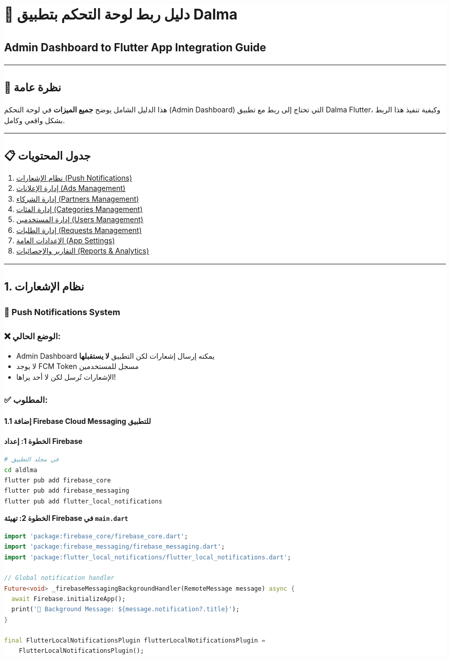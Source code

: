 # 📱 دليل ربط لوحة التحكم بتطبيق Dalma
## Admin Dashboard to Flutter App Integration Guide

---

## 🎯 نظرة عامة

هذا الدليل الشامل يوضح **جميع الميزات** في لوحة التحكم (Admin Dashboard) التي تحتاج إلى ربط مع تطبيق Dalma Flutter، وكيفية تنفيذ هذا الربط بشكل واقعي وكامل.

---

## 📋 جدول المحتويات

1. [نظام الإشعارات (Push Notifications)](#1-نظام-الإشعارات)
2. [إدارة الإعلانات (Ads Management)](#2-إدارة-الإعلانات)
3. [إدارة الشركاء (Partners Management)](#3-إدارة-الشركاء)
4. [إدارة الفئات (Categories Management)](#4-إدارة-الفئات)
5. [إدارة المستخدمين (Users Management)](#5-إدارة-المستخدمين)
6. [إدارة الطلبات (Requests Management)](#6-إدارة-الطلبات)
7. [الإعدادات العامة (App Settings)](#7-الإعدادات-العامة)
8. [التقارير والإحصائيات (Reports & Analytics)](#8-التقارير-والإحصائيات)

---

## 1. نظام الإشعارات
### 📧 Push Notifications System

### ❌ الوضع الحالي:
- Admin Dashboard يمكنه إرسال إشعارات لكن التطبيق **لا يستقبلها**
- لا يوجد FCM Token مسجل للمستخدمين
- الإشعارات تُرسل لكن لا أحد يراها!

### ✅ المطلوب:

#### 1.1 إضافة Firebase Cloud Messaging للتطبيق

**الخطوة 1: إعداد Firebase**
```bash
# في مجلد التطبيق
cd aldlma
flutter pub add firebase_core
flutter pub add firebase_messaging
flutter pub add flutter_local_notifications
```

**الخطوة 2: تهيئة Firebase في `main.dart`**
```dart
import 'package:firebase_core/firebase_core.dart';
import 'package:firebase_messaging/firebase_messaging.dart';
import 'package:flutter_local_notifications/flutter_local_notifications.dart';

// Global notification handler
Future<void> _firebaseMessagingBackgroundHandler(RemoteMessage message) async {
  await Firebase.initializeApp();
  print('📩 Background Message: ${message.notification?.title}');
}

final FlutterLocalNotificationsPlugin flutterLocalNotificationsPlugin =
    FlutterLocalNotificationsPlugin();

```